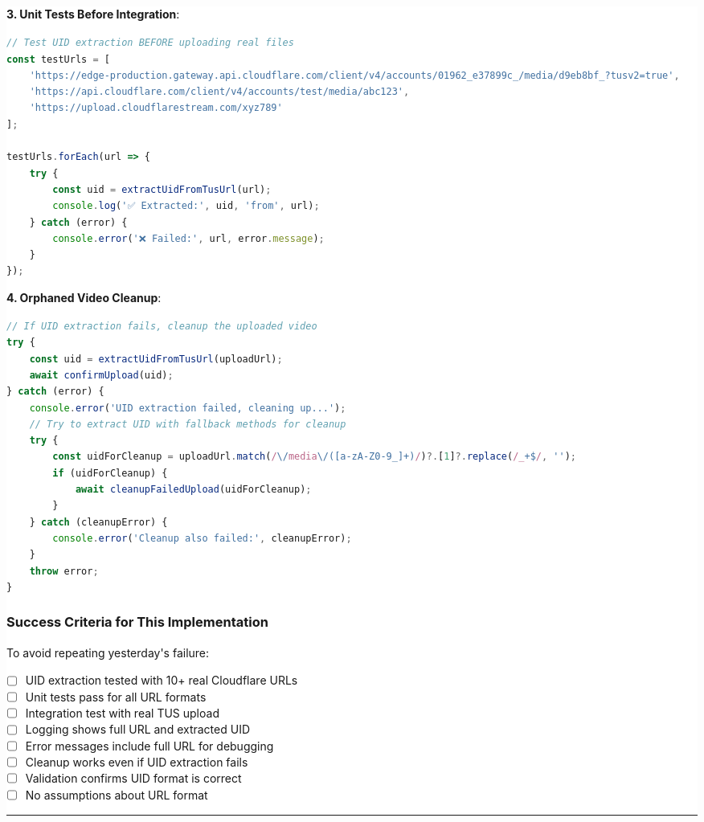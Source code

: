 **3. Unit Tests Before Integration**:
```javascript
// Test UID extraction BEFORE uploading real files
const testUrls = [
    'https://edge-production.gateway.api.cloudflare.com/client/v4/accounts/01962_e37899c_/media/d9eb8bf_?tusv2=true',
    'https://api.cloudflare.com/client/v4/accounts/test/media/abc123',
    'https://upload.cloudflarestream.com/xyz789'
];

testUrls.forEach(url => {
    try {
        const uid = extractUidFromTusUrl(url);
        console.log('✅ Extracted:', uid, 'from', url);
    } catch (error) {
        console.error('❌ Failed:', url, error.message);
    }
});
```

**4. Orphaned Video Cleanup**:
```javascript
// If UID extraction fails, cleanup the uploaded video
try {
    const uid = extractUidFromTusUrl(uploadUrl);
    await confirmUpload(uid);
} catch (error) {
    console.error('UID extraction failed, cleaning up...');
    // Try to extract UID with fallback methods for cleanup
    try {
        const uidForCleanup = uploadUrl.match(/\/media\/([a-zA-Z0-9_]+)/)?.[1]?.replace(/_+$/, '');
        if (uidForCleanup) {
            await cleanupFailedUpload(uidForCleanup);
        }
    } catch (cleanupError) {
        console.error('Cleanup also failed:', cleanupError);
    }
    throw error;
}
```

### Success Criteria for This Implementation

To avoid repeating yesterday's failure:

- [ ] UID extraction tested with 10+ real Cloudflare URLs
- [ ] Unit tests pass for all URL formats
- [ ] Integration test with real TUS upload
- [ ] Logging shows full URL and extracted UID
- [ ] Error messages include full URL for debugging
- [ ] Cleanup works even if UID extraction fails
- [ ] Validation confirms UID format is correct
- [ ] No assumptions about URL format

---